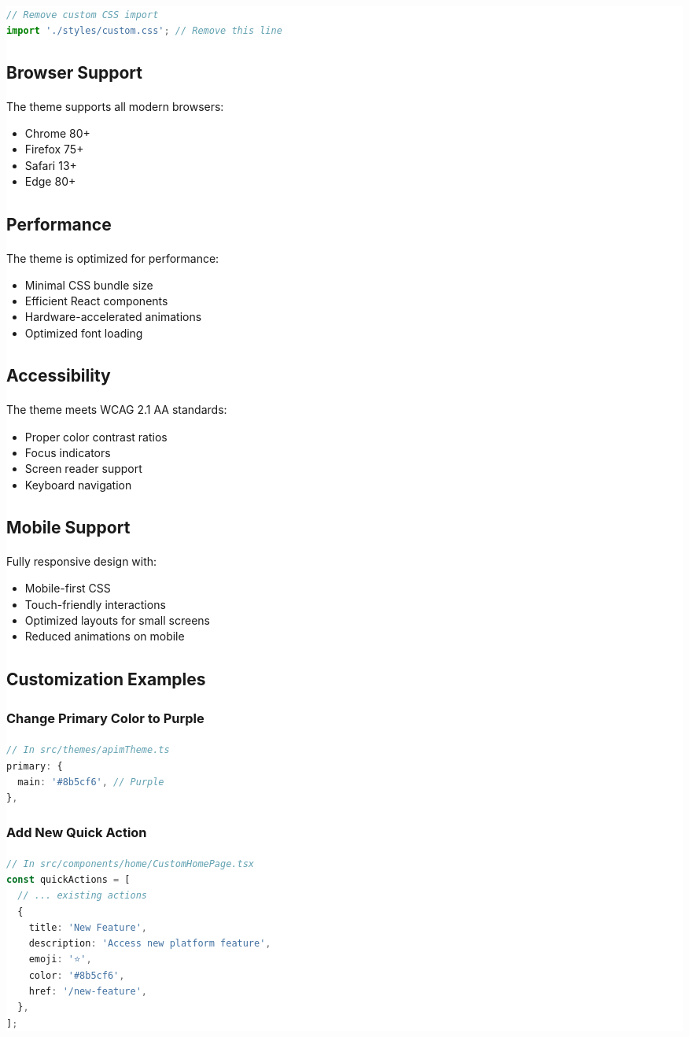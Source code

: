 ```typescript
// Remove custom CSS import
import './styles/custom.css'; // Remove this line
```

## Browser Support

The theme supports all modern browsers:
- Chrome 80+
- Firefox 75+
- Safari 13+
- Edge 80+

## Performance

The theme is optimized for performance:
- Minimal CSS bundle size
- Efficient React components
- Hardware-accelerated animations
- Optimized font loading

## Accessibility

The theme meets WCAG 2.1 AA standards:
- Proper color contrast ratios
- Focus indicators
- Screen reader support
- Keyboard navigation

## Mobile Support

Fully responsive design with:
- Mobile-first CSS
- Touch-friendly interactions
- Optimized layouts for small screens
- Reduced animations on mobile

## Customization Examples

### Change Primary Color to Purple

```typescript
// In src/themes/apimTheme.ts
primary: {
  main: '#8b5cf6', // Purple
},
```

### Add New Quick Action

```typescript
// In src/components/home/CustomHomePage.tsx
const quickActions = [
  // ... existing actions
  {
    title: 'New Feature',
    description: 'Access new platform feature',
    emoji: '⭐',
    color: '#8b5cf6',
    href: '/new-feature',
  },
];
```
